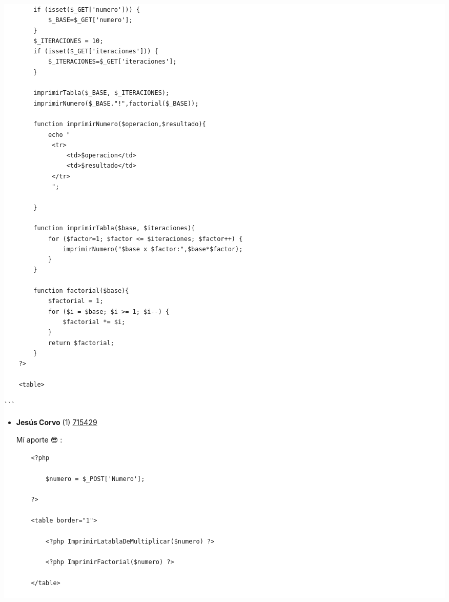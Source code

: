 	        if (isset($_GET['numero'])) {
	            $_BASE=$_GET['numero'];
	        }
	        $_ITERACIONES = 10;
	        if (isset($_GET['iteraciones'])) {
	            $_ITERACIONES=$_GET['iteraciones'];
	        }    
	    
	        imprimirTabla($_BASE, $_ITERACIONES);
	        imprimirNumero($_BASE."!",factorial($_BASE));
	    
	        function imprimirNumero($operacion,$resultado){
	            echo "
	             <tr>
	                 <td>$operacion</td>
	                 <td>$resultado</td>
	             </tr>        
	             ";
	    
	        }
	    
	        function imprimirTabla($base, $iteraciones){
	            for ($factor=1; $factor <= $iteraciones; $factor++) { 
	                imprimirNumero("$base x $factor:",$base*$factor);
	            }      
	        }
	    
	        function factorial($base){
	            $factorial = 1;
	            for ($i = $base; $i >= 1; $i--) {
	                $factorial *= $i;
	            }
	            return $factorial;
	        }     
	    ?>
	    
	    <table>
	    
	```

* **Jesús Corvo** (1) [715429](https://platzi.com/comentario/715429/) 

	Mí aporte 😎 :
	``` 
	    <?php
	    
	        $numero = $_POST['Numero'];
	        
	    ?>
	    
	    <table border="1">
	    
	        <?php ImprimirLatablaDeMultiplicar($numero) ?>
	    
	        <?php ImprimirFactorial($numero) ?>
	    
	    </table>
	    